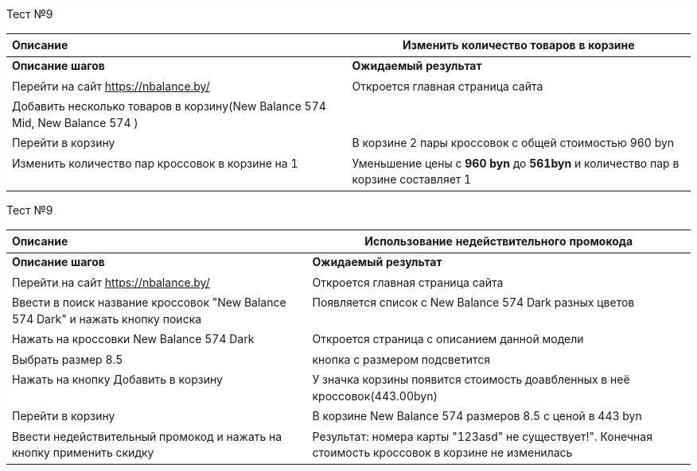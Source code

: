 Тест №9

| Описание                                                     | Изменить количество товаров в корзине                        |
| :----------------------------------------------------------- | ------------------------------------------------------------ |
| **Описание шагов**                                           | **Ожидаемый результат**                                      |
| Перейти на сайт https://nbalance.by/                         | Откроется главная страница сайта                             |
| Добавить несколько товаров в корзину(New Balance 574 Mid, New Balance 574 ) |                                                              |
| Перейти в корзину                                            | В корзине 2 пары кроссовок с общей стоимостью 960 byn        |
| Изменить количество пар кроссовок в корзине на 1             | Уменьшение цены с **960 byn** до **561byn** и количество пар в корзине составляет 1 |

Тест №9

| Описание                                                     | Использование недействительного промокода                    |
| :----------------------------------------------------------- | ------------------------------------------------------------ |
| **Описание шагов**                                           | **Ожидаемый результат**                                      |
| Перейти на сайт https://nbalance.by/                         | Откроется главная страница сайта                             |
| Ввести в поиск название кроссовок "New Balance 574 Dark" и нажать кнопку поиска | Появляется список с New Balance 574 Dark разных цветов       |
| Нажать на кроссовки New Balance 574 Dark                     | Откроется страница с описанием данной модели                 |
| Выбрать размер 8.5                                           | кнопка с размером подсветится                                |
| Нажать на кнопку Добавить в корзину                          | У значка корзины появится стоимость доавбленных в неё кроссовок(443.00byn) |
| Перейти в корзину                                            | В корзине New Balance 574 размеров 8.5 с  ценой в 443 byn    |
| Ввести недействительный промокод и нажать на кнопку применить скидку | Результат: номера карты "123asd" не существует!". Конечная стоимость кроссовок в корзине не изменилась |
